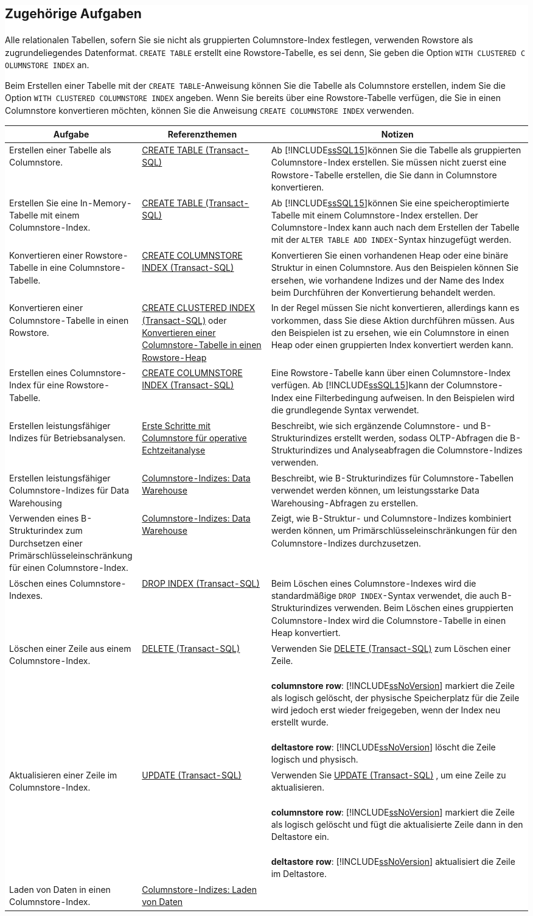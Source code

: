
## <a name="related-tasks"></a>Zugehörige Aufgaben  
Alle relationalen Tabellen, sofern Sie sie nicht als gruppierten Columnstore-Index festlegen, verwenden Rowstore als zugrundeliegendes Datenformat. `CREATE TABLE` erstellt eine Rowstore-Tabelle, es sei denn, Sie geben die Option `WITH CLUSTERED COLUMNSTORE INDEX` an.  
  
Beim Erstellen einer Tabelle mit der `CREATE TABLE`-Anweisung können Sie die Tabelle als Columnstore erstellen, indem Sie die Option `WITH CLUSTERED COLUMNSTORE INDEX` angeben. Wenn Sie bereits über eine Rowstore-Tabelle verfügen, die Sie in einen Columnstore konvertieren möchten, können Sie die Anweisung `CREATE COLUMNSTORE INDEX` verwenden.  
  
|Aufgabe|Referenzthemen|Notizen|  
|----------|----------------------|-----------|  
|Erstellen einer Tabelle als Columnstore.|[CREATE TABLE &#40;Transact-SQL&#41;](../../t-sql/statements/create-table-transact-sql.md)|Ab [!INCLUDE[ssSQL15](../../includes/sssql16-md.md)]können Sie die Tabelle als gruppierten Columnstore-Index erstellen. Sie müssen nicht zuerst eine Rowstore-Tabelle erstellen, die Sie dann in Columnstore konvertieren.|  
|Erstellen Sie eine In-Memory-Tabelle mit einem Columnstore-Index.|[CREATE TABLE &#40;Transact-SQL&#41;](../../t-sql/statements/create-table-transact-sql.md)|Ab [!INCLUDE[ssSQL15](../../includes/sssql16-md.md)]können Sie eine speicheroptimierte Tabelle mit einem Columnstore-Index erstellen. Der Columnstore-Index kann auch nach dem Erstellen der Tabelle mit der `ALTER TABLE ADD INDEX`-Syntax hinzugefügt werden.|  
|Konvertieren einer Rowstore-Tabelle in eine Columnstore-Tabelle.|[CREATE COLUMNSTORE INDEX &#40;Transact-SQL&#41;](../../t-sql/statements/create-columnstore-index-transact-sql.md)|Konvertieren Sie einen vorhandenen Heap oder eine binäre Struktur in einen Columnstore. Aus den Beispielen können Sie ersehen, wie vorhandene Indizes und der Name des Index beim Durchführen der Konvertierung behandelt werden.|  
|Konvertieren einer Columnstore-Tabelle in einen Rowstore.|[CREATE CLUSTERED INDEX &#40;Transact-SQL&#41;](../../t-sql/statements/create-columnstore-index-transact-sql.md#d-convert-a-columnstore-table-to-a-rowstore-table-with-a-clustered-index) oder [Konvertieren einer Columnstore-Tabelle in einen Rowstore-Heap](../../t-sql/statements/create-columnstore-index-transact-sql.md#e-convert-a-columnstore-table-back-to-a-rowstore-heap) |In der Regel müssen Sie nicht konvertieren, allerdings kann es vorkommen, dass Sie diese Aktion durchführen müssen. Aus den Beispielen ist zu ersehen, wie ein Columnstore in einen Heap oder einen gruppierten Index konvertiert werden kann.|  
|Erstellen eines Columnstore-Index für eine Rowstore-Tabelle.|[CREATE COLUMNSTORE INDEX &#40;Transact-SQL&#41;](../../t-sql/statements/create-columnstore-index-transact-sql.md)|Eine Rowstore-Tabelle kann über einen Columnstore-Index verfügen. Ab [!INCLUDE[ssSQL15](../../includes/sssql16-md.md)]kann der Columnstore-Index eine Filterbedingung aufweisen. In den Beispielen wird die grundlegende Syntax verwendet.|  
|Erstellen leistungsfähiger Indizes für Betriebsanalysen.|[Erste Schritte mit Columnstore für operative Echtzeitanalyse](../../relational-databases/indexes/get-started-with-columnstore-for-real-time-operational-analytics.md)|Beschreibt, wie sich ergänzende Columnstore- und B-Strukturindizes erstellt werden, sodass OLTP-Abfragen die B-Strukturindizes und Analyseabfragen die Columnstore-Indizes verwenden.|  
|Erstellen leistungsfähiger Columnstore-Indizes für Data Warehousing|[Columnstore-Indizes: Data Warehouse](~/relational-databases/indexes/columnstore-indexes-data-warehouse.md)|Beschreibt, wie B-Strukturindizes für Columnstore-Tabellen verwendet werden können, um leistungsstarke Data Warehousing-Abfragen zu erstellen.|  
|Verwenden eines B-Strukturindex zum Durchsetzen einer Primärschlüsseleinschränkung für einen Columnstore-Index.|[Columnstore-Indizes: Data Warehouse](~/relational-databases/indexes/columnstore-indexes-data-warehouse.md)|Zeigt, wie B-Struktur- und Columnstore-Indizes kombiniert werden können, um Primärschlüsseleinschränkungen für den Columnstore-Indizes durchzusetzen.|  
|Löschen eines Columnstore-Indexes.|[DROP INDEX &#40;Transact-SQL&#41;](../../t-sql/statements/drop-index-transact-sql.md)|Beim Löschen eines Columnstore-Indexes wird die standardmäßige `DROP INDEX`-Syntax verwendet, die auch B-Strukturindizes verwenden. Beim Löschen eines gruppierten Columnstore-Index wird die Columnstore-Tabelle in einen Heap konvertiert.|  
|Löschen einer Zeile aus einem Columnstore-Index.|[DELETE &#40;Transact-SQL&#41;](../../t-sql/statements/delete-transact-sql.md)|Verwenden Sie [DELETE &#40;Transact-SQL&#41;](../../t-sql/statements/delete-transact-sql.md) zum Löschen einer Zeile.<br /><br /> **columnstore row**: [!INCLUDE[ssNoVersion](../../includes/ssnoversion-md.md)] markiert die Zeile als logisch gelöscht, der physische Speicherplatz für die Zeile wird jedoch erst wieder freigegeben, wenn der Index neu erstellt wurde.<br /><br /> **deltastore row**: [!INCLUDE[ssNoVersion](../../includes/ssnoversion-md.md)] löscht die Zeile logisch und physisch.|  
|Aktualisieren einer Zeile im Columnstore-Index.|[UPDATE &#40;Transact-SQL&#41;](../../t-sql/queries/update-transact-sql.md)|Verwenden Sie [UPDATE &#40;Transact-SQL&#41;](../../t-sql/queries/update-transact-sql.md) , um eine Zeile zu aktualisieren.<br /><br /> **columnstore row**: [!INCLUDE[ssNoVersion](../../includes/ssnoversion-md.md)] markiert die Zeile als logisch gelöscht und fügt die aktualisierte Zeile dann in den Deltastore ein.<br /><br /> **deltastore row**: [!INCLUDE[ssNoVersion](../../includes/ssnoversion-md.md)] aktualisiert die Zeile im Deltastore.|  
|Laden von Daten in einen Columnstore-Index.|[Columnstore-Indizes: Laden von Daten](~/relational-databases/indexes/columnstore-indexes-data-loading-guidance.md)||  